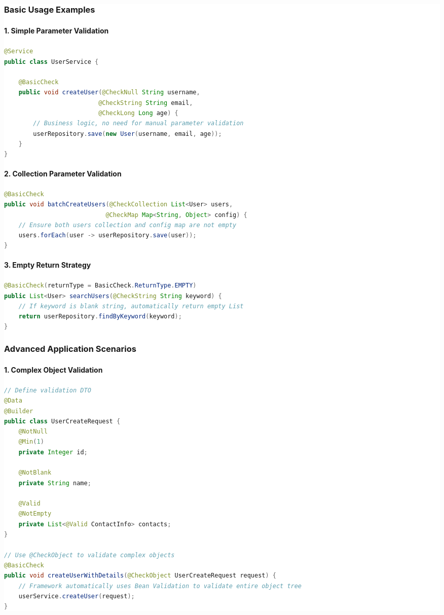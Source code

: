 ### Basic Usage Examples

#### 1. Simple Parameter Validation

```java
@Service
public class UserService {

    @BasicCheck
    public void createUser(@CheckNull String username,
                          @CheckString String email,
                          @CheckLong Long age) {
        // Business logic, no need for manual parameter validation
        userRepository.save(new User(username, email, age));
    }
}
```

#### 2. Collection Parameter Validation

```java
@BasicCheck
public void batchCreateUsers(@CheckCollection List<User> users,
                            @CheckMap Map<String, Object> config) {
    // Ensure both users collection and config map are not empty
    users.forEach(user -> userRepository.save(user));
}
```

#### 3. Empty Return Strategy

```java
@BasicCheck(returnType = BasicCheck.ReturnType.EMPTY)
public List<User> searchUsers(@CheckString String keyword) {
    // If keyword is blank string, automatically return empty List
    return userRepository.findByKeyword(keyword);
}
```

### Advanced Application Scenarios

#### 1. Complex Object Validation

```java
// Define validation DTO
@Data
@Builder
public class UserCreateRequest {
    @NotNull
    @Min(1)
    private Integer id;

    @NotBlank
    private String name;

    @Valid
    @NotEmpty
    private List<@Valid ContactInfo> contacts;
}

// Use @CheckObject to validate complex objects
@BasicCheck
public void createUserWithDetails(@CheckObject UserCreateRequest request) {
    // Framework automatically uses Bean Validation to validate entire object tree
    userService.createUser(request);
}
```